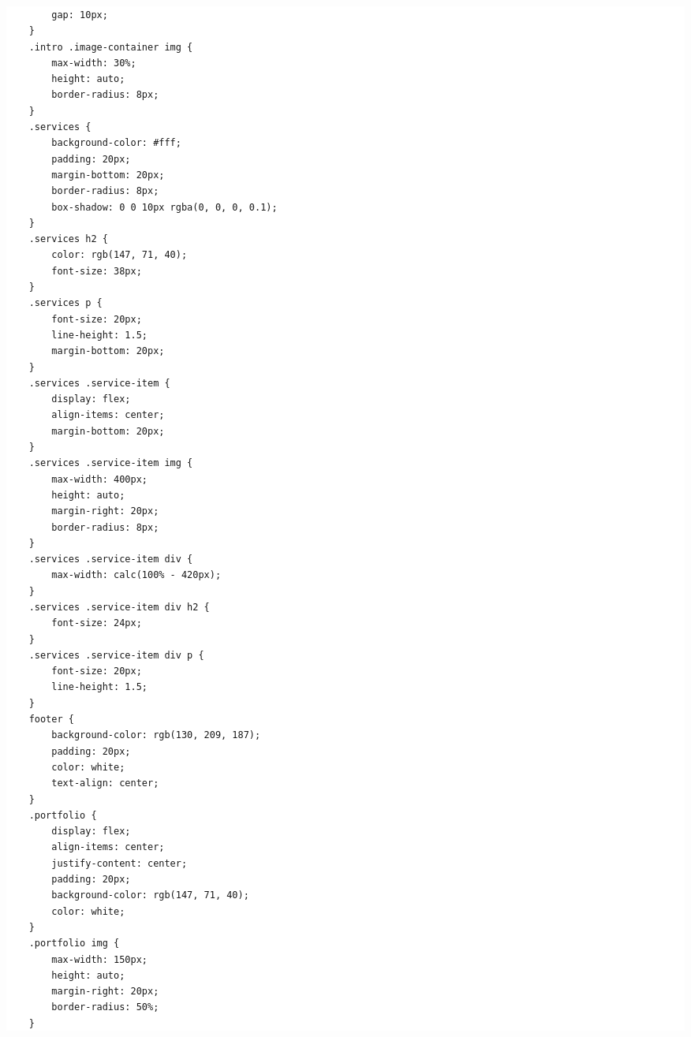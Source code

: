             gap: 10px; 
        }
        .intro .image-container img {
            max-width: 30%;
            height: auto;
            border-radius: 8px;
        }
        .services {
            background-color: #fff;
            padding: 20px;
            margin-bottom: 20px;
            border-radius: 8px;
            box-shadow: 0 0 10px rgba(0, 0, 0, 0.1);
        }
        .services h2 {
            color: rgb(147, 71, 40);
            font-size: 38px;
        }
        .services p {
            font-size: 20px; 
            line-height: 1.5; 
            margin-bottom: 20px;
        }
        .services .service-item {
            display: flex;
            align-items: center;
            margin-bottom: 20px;
        }
        .services .service-item img {
            max-width: 400px;
            height: auto;
            margin-right: 20px;
            border-radius: 8px;
        }
        .services .service-item div {
            max-width: calc(100% - 420px); 
        }
        .services .service-item div h2 {
            font-size: 24px; 
        }
        .services .service-item div p {
            font-size: 20px; 
            line-height: 1.5;
        }
        footer {
            background-color: rgb(130, 209, 187);
            padding: 20px;
            color: white;
            text-align: center;
        }
        .portfolio {
            display: flex;
            align-items: center;
            justify-content: center;
            padding: 20px;
            background-color: rgb(147, 71, 40);
            color: white;
        }
        .portfolio img {
            max-width: 150px;
            height: auto;
            margin-right: 20px;
            border-radius: 50%;
        }